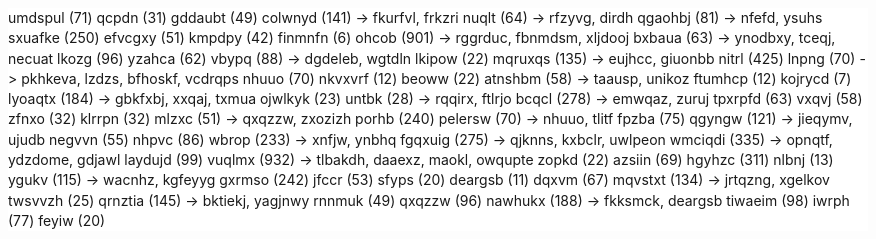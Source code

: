 umdspul (71)
qcpdn (31)
gddaubt (49)
colwnyd (141) -> fkurfvl, frkzri
nuqlt (64) -> rfzyvg, dirdh
qgaohbj (81) -> nfefd, ysuhs
sxuafke (250)
efvcgxy (51)
kmpdpy (42)
finmnfn (6)
ohcob (901) -> rggrduc, fbnmdsm, xljdooj
bxbaua (63) -> ynodbxy, tceqj, necuat
lkozg (96)
yzahca (62)
vbypq (88) -> dgdeleb, wgtdln
lkipow (22)
mqruxqs (135) -> eujhcc, giuonbb
nitrl (425)
lnpng (70) -> pkhkeva, lzdzs, bfhoskf, vcdrqps
nhuuo (70)
nkvxvrf (12)
beoww (22)
atnshbm (58) -> taausp, unikoz
ftumhcp (12)
kojrycd (7)
lyoaqtx (184) -> gbkfxbj, xxqaj, txmua
ojwlkyk (23)
untbk (28) -> rqqirx, ftlrjo
bcqcl (278) -> emwqaz, zuruj
tpxrpfd (63)
vxqvj (58)
zfnxo (32)
klrrpn (32)
mlzxc (51) -> qxqzzw, zxozizh
porhb (240)
pelersw (70) -> nhuuo, tlitf
fpzba (75)
qgyngw (121) -> jieqymv, ujudb
negvvn (55)
nhpvc (86)
wbrop (233) -> xnfjw, ynbhq
fgqxuig (275) -> qjknns, kxbclr, uwlpeon
wmciqdi (335) -> opnqtf, ydzdome, gdjawl
laydujd (99)
vuqlmx (932) -> tlbakdh, daaexz, maokl, owqupte
zopkd (22)
azsiin (69)
hgyhzc (311)
nlbnj (13)
ygukv (115) -> wacnhz, kgfeyyg
gxrmso (242)
jfccr (53)
sfyps (20)
deargsb (11)
dqxvm (67)
mqvstxt (134) -> jrtqzng, xgelkov
twsvvzh (25)
qrnztia (145) -> bktiekj, yagjnwy
rnnmuk (49)
qxqzzw (96)
nawhukx (188) -> fkksmck, deargsb
tiwaeim (98)
iwrph (77)
feyiw (20)